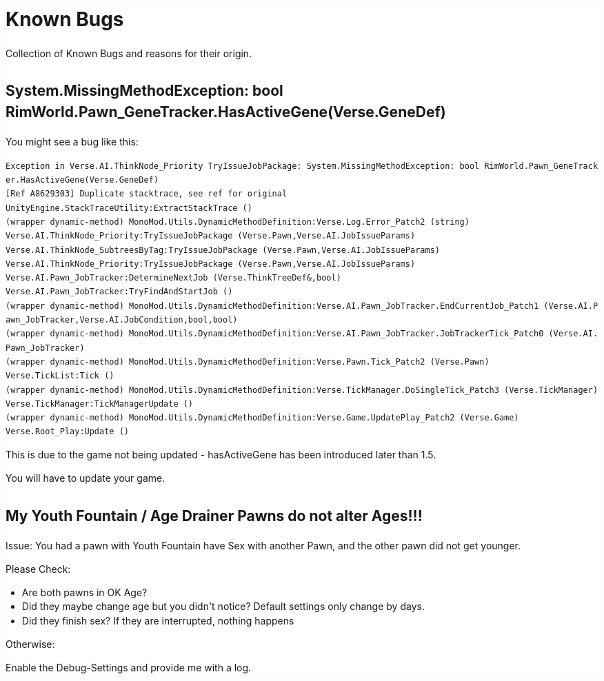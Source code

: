 # Known Bugs 

Collection of Known Bugs and reasons for their origin. 

## System.MissingMethodException: bool RimWorld.Pawn_GeneTracker.HasActiveGene(Verse.GeneDef)

You might see a bug like this: 

```
Exception in Verse.AI.ThinkNode_Priority TryIssueJobPackage: System.MissingMethodException: bool RimWorld.Pawn_GeneTracker.HasActiveGene(Verse.GeneDef)
[Ref A8629303] Duplicate stacktrace, see ref for original
UnityEngine.StackTraceUtility:ExtractStackTrace ()
(wrapper dynamic-method) MonoMod.Utils.DynamicMethodDefinition:Verse.Log.Error_Patch2 (string)
Verse.AI.ThinkNode_Priority:TryIssueJobPackage (Verse.Pawn,Verse.AI.JobIssueParams)
Verse.AI.ThinkNode_SubtreesByTag:TryIssueJobPackage (Verse.Pawn,Verse.AI.JobIssueParams)
Verse.AI.ThinkNode_Priority:TryIssueJobPackage (Verse.Pawn,Verse.AI.JobIssueParams)
Verse.AI.Pawn_JobTracker:DetermineNextJob (Verse.ThinkTreeDef&,bool)
Verse.AI.Pawn_JobTracker:TryFindAndStartJob ()
(wrapper dynamic-method) MonoMod.Utils.DynamicMethodDefinition:Verse.AI.Pawn_JobTracker.EndCurrentJob_Patch1 (Verse.AI.Pawn_JobTracker,Verse.AI.JobCondition,bool,bool)
(wrapper dynamic-method) MonoMod.Utils.DynamicMethodDefinition:Verse.AI.Pawn_JobTracker.JobTrackerTick_Patch0 (Verse.AI.Pawn_JobTracker)
(wrapper dynamic-method) MonoMod.Utils.DynamicMethodDefinition:Verse.Pawn.Tick_Patch2 (Verse.Pawn)
Verse.TickList:Tick ()
(wrapper dynamic-method) MonoMod.Utils.DynamicMethodDefinition:Verse.TickManager.DoSingleTick_Patch3 (Verse.TickManager)
Verse.TickManager:TickManagerUpdate ()
(wrapper dynamic-method) MonoMod.Utils.DynamicMethodDefinition:Verse.Game.UpdatePlay_Patch2 (Verse.Game)
Verse.Root_Play:Update ()
```

This is due to the game not being updated - hasActiveGene has been introduced later than 1.5.

You will have to update your game. 

## My Youth Fountain / Age Drainer Pawns do not alter Ages!!!

Issue: You had a pawn with Youth Fountain have Sex with another Pawn, and the other pawn did not get younger. 

Please Check: 

- Are both pawns in OK Age?
- Did they maybe change age but you didn't notice? Default settings only change by days. 
- Did they finish sex? If they are interrupted, nothing happens

Otherwise: 

Enable the Debug-Settings and provide me with a log. 
